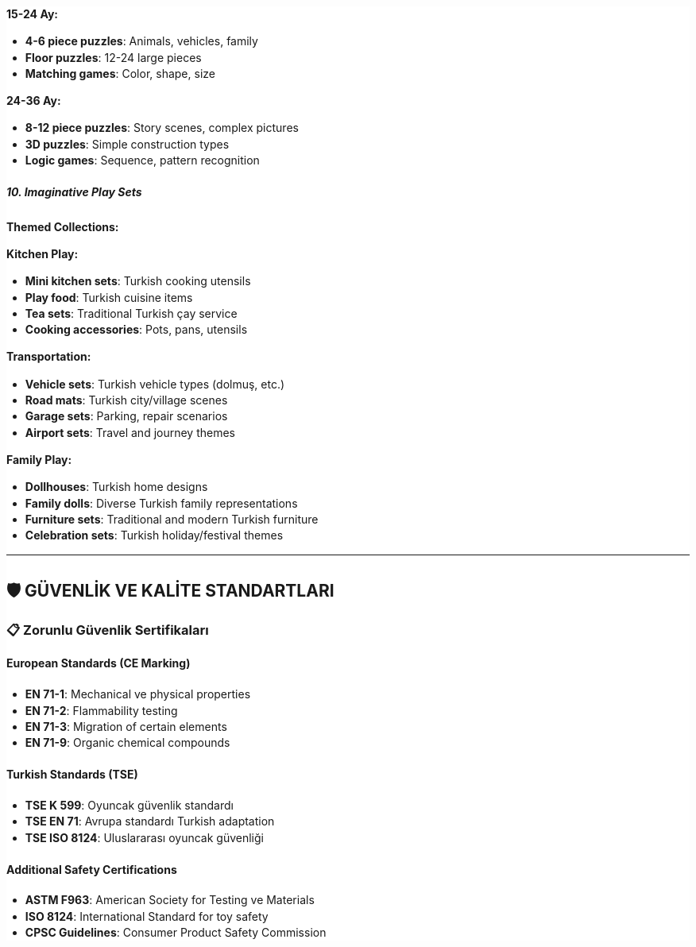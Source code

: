 **15-24 Ay:**
- **4-6 piece puzzles**: Animals, vehicles, family
- **Floor puzzles**: 12-24 large pieces
- **Matching games**: Color, shape, size

**24-36 Ay:**
- **8-12 piece puzzles**: Story scenes, complex pictures
- **3D puzzles**: Simple construction types
- **Logic games**: Sequence, pattern recognition

##### **10. Imaginative Play Sets**
**Themed Collections:**

**Kitchen Play:**
- **Mini kitchen sets**: Turkish cooking utensils
- **Play food**: Turkish cuisine items
- **Tea sets**: Traditional Turkish çay service
- **Cooking accessories**: Pots, pans, utensils

**Transportation:**
- **Vehicle sets**: Turkish vehicle types (dolmuş, etc.)
- **Road mats**: Turkish city/village scenes
- **Garage sets**: Parking, repair scenarios
- **Airport sets**: Travel and journey themes

**Family Play:**
- **Dollhouses**: Turkish home designs
- **Family dolls**: Diverse Turkish family representations
- **Furniture sets**: Traditional and modern Turkish furniture
- **Celebration sets**: Turkish holiday/festival themes

---

## 🛡️ **GÜVENLİK VE KALİTE STANDARTLARI**

### **📋 Zorunlu Güvenlik Sertifikaları**

#### **European Standards (CE Marking)**
- **EN 71-1**: Mechanical ve physical properties
- **EN 71-2**: Flammability testing
- **EN 71-3**: Migration of certain elements
- **EN 71-9**: Organic chemical compounds

#### **Turkish Standards (TSE)**
- **TSE K 599**: Oyuncak güvenlik standardı
- **TSE EN 71**: Avrupa standardı Turkish adaptation
- **TSE ISO 8124**: Uluslararası oyuncak güvenliği

#### **Additional Safety Certifications**
- **ASTM F963**: American Society for Testing ve Materials
- **ISO 8124**: International Standard for toy safety
- **CPSC Guidelines**: Consumer Product Safety Commission
